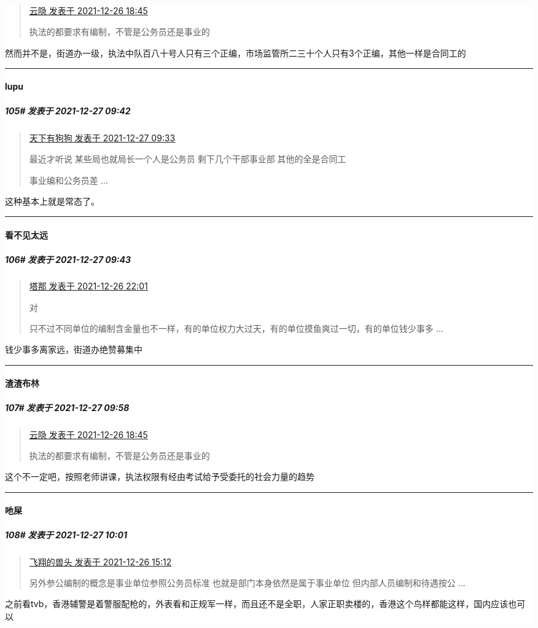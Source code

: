 <blockquote><a href="httphttps://bbs.saraba1st.com/2b/forum.php?mod=redirect&amp;goto=findpost&amp;pid=54053079&amp;ptid=2044152" target="_blank">云隐 发表于 2021-12-26 18:45</a>

执法的都要求有编制，不管是公务员还是事业的</blockquote>
然而并不是，街道办一级，执法中队百八十号人只有三个正编，市场监管所二三十个人只有3个正编，其他一样是合同工的

*****

####  lupu  
##### 105#       发表于 2021-12-27 09:42

<blockquote><a href="httphttps://bbs.saraba1st.com/2b/forum.php?mod=redirect&amp;goto=findpost&amp;pid=54059014&amp;ptid=2044152" target="_blank">天下有狗狗 发表于 2021-12-27 09:33</a>

最近才听说 某些局也就局长一个人是公务员 剩下几个干部事业部 其他的全是合同工

事业编和公务员差 ...</blockquote>
这种基本上就是常态了。

*****

####  看不见太远  
##### 106#       发表于 2021-12-27 09:43

<blockquote><a href="httphttps://bbs.saraba1st.com/2b/forum.php?mod=redirect&amp;goto=findpost&amp;pid=54055490&amp;ptid=2044152" target="_blank">塔那 发表于 2021-12-26 22:01</a>

对

只不过不同单位的编制含金量也不一样，有的单位权力大过天，有的单位摸鱼爽过一切，有的单位钱少事多 ...</blockquote>
钱少事多离家远，街道办绝赞募集中



*****

####  渣渣布林  
##### 107#       发表于 2021-12-27 09:58

<blockquote><a href="httphttps://bbs.saraba1st.com/2b/forum.php?mod=redirect&amp;goto=findpost&amp;pid=54053079&amp;ptid=2044152" target="_blank">云隐 发表于 2021-12-26 18:45</a>

执法的都要求有编制，不管是公务员还是事业的</blockquote>
这个不一定吧，按照老师讲课，执法权限有经由考试给予受委托的社会力量的趋势

*****

####  吔屎  
##### 108#       发表于 2021-12-27 10:01

<blockquote><a href="httphttps://bbs.saraba1st.com/2b/forum.php?mod=redirect&amp;goto=findpost&amp;pid=54051094&amp;ptid=2044152" target="_blank">飞翔的兽头 发表于 2021-12-26 15:12</a>

另外参公编制的概念是事业单位参照公务员标准 也就是部门本身依然是属于事业单位 但内部人员编制和待遇按公 ...</blockquote>
之前看tvb，香港辅警是着警服配枪的，外表看和正规军一样，而且还不是全职，人家正职卖楼的，香港这个鸟样都能这样，国内应该也可以


